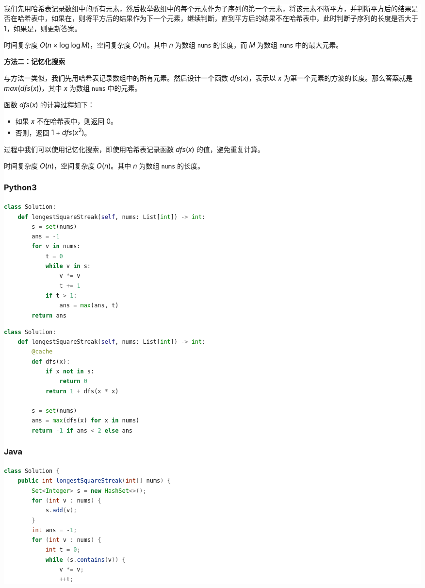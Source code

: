 我们先用哈希表记录数组中的所有元素，然后枚举数组中的每个元素作为子序列的第一个元素，将该元素不断平方，并判断平方后的结果是否在哈希表中，如果在，则将平方后的结果作为下一个元素，继续判断，直到平方后的结果不在哈希表中，此时判断子序列的长度是否大于 $1$，如果是，则更新答案。

时间复杂度 $O(n \times \log \log M)$，空间复杂度 $O(n)$。其中 $n$ 为数组 `nums` 的长度，而 $M$ 为数组 `nums` 中的最大元素。

**方法二：记忆化搜索**

与方法一类似，我们先用哈希表记录数组中的所有元素。然后设计一个函数 $dfs(x)$，表示以 $x$ 为第一个元素的方波的长度。那么答案就是 $max(dfs(x))$，其中 $x$ 为数组 `nums` 中的元素。

函数 $dfs(x)$ 的计算过程如下：

-   如果 $x$ 不在哈希表中，则返回 $0$。
-   否则，返回 $1 + dfs(x^2)$。

过程中我们可以使用记忆化搜索，即使用哈希表记录函数 $dfs(x)$ 的值，避免重复计算。

时间复杂度 $O(n)$，空间复杂度 $O(n)$。其中 $n$ 为数组 `nums` 的长度。



### **Python3**



```python
class Solution:
    def longestSquareStreak(self, nums: List[int]) -> int:
        s = set(nums)
        ans = -1
        for v in nums:
            t = 0
            while v in s:
                v *= v
                t += 1
            if t > 1:
                ans = max(ans, t)
        return ans
```

```python
class Solution:
    def longestSquareStreak(self, nums: List[int]) -> int:
        @cache
        def dfs(x):
            if x not in s:
                return 0
            return 1 + dfs(x * x)

        s = set(nums)
        ans = max(dfs(x) for x in nums)
        return -1 if ans < 2 else ans
```

### **Java**



```java
class Solution {
    public int longestSquareStreak(int[] nums) {
        Set<Integer> s = new HashSet<>();
        for (int v : nums) {
            s.add(v);
        }
        int ans = -1;
        for (int v : nums) {
            int t = 0;
            while (s.contains(v)) {
                v *= v;
                ++t;
```
